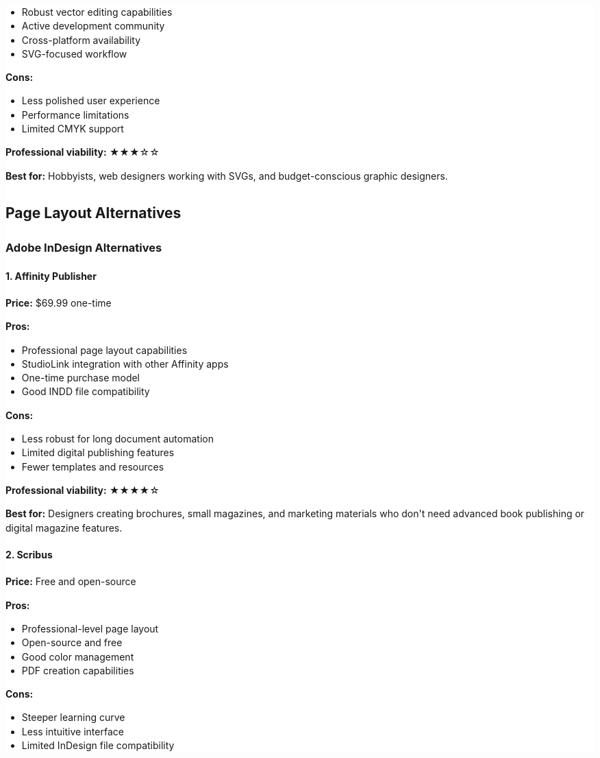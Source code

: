 - Robust vector editing capabilities
- Active development community
- Cross-platform availability
- SVG-focused workflow

**Cons:**

- Less polished user experience
- Performance limitations
- Limited CMYK support

**Professional viability:** ★★★☆☆

**Best for:** Hobbyists, web designers working with SVGs, and budget-conscious graphic designers.

## Page Layout Alternatives

### Adobe InDesign Alternatives

#### 1. Affinity Publisher

**Price:** $69.99 one-time

**Pros:**

- Professional page layout capabilities
- StudioLink integration with other Affinity apps
- One-time purchase model
- Good INDD file compatibility

**Cons:**

- Less robust for long document automation
- Limited digital publishing features
- Fewer templates and resources

**Professional viability:** ★★★★☆

**Best for:** Designers creating brochures, small magazines, and marketing materials who don't need advanced book publishing or digital magazine features.

#### 2. Scribus

**Price:** Free and open-source

**Pros:**

- Professional-level page layout
- Open-source and free
- Good color management
- PDF creation capabilities

**Cons:**

- Steeper learning curve
- Less intuitive interface
- Limited InDesign file compatibility
